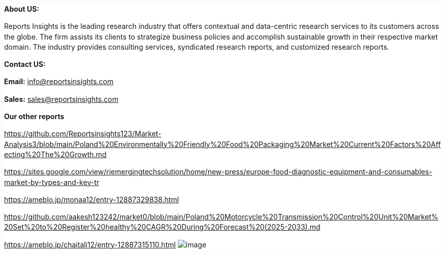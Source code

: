 <strong><strong>About US</strong>:</strong>

Reports Insights is the leading research industry that offers contextual and data-centric research services to its customers across the globe. The firm assists its clients to strategize business policies and accomplish sustainable growth in their respective market domain. The industry provides consulting services, syndicated research reports, and customized research reports.

<strong>Contact US:</strong>

<p class=""""><b>Email:</b> <a href=mailto:info@reportsinsights.com>info@reportsinsights.com</a></p>
<p class=""""><b>Sales:</b> <a href=mailto:sales@reportsinsights.com>sales@reportsinsights.com</a></p>

<strong>Our other reports</strong>

<a href=https://github.com/Reportsinsights123/Market-Analysis3/blob/main/Poland%20Environmentally%20Friendly%20Food%20Packaging%20Market%20Current%20Factors%20Affecting%20The%20Growth.md>https://github.com/Reportsinsights123/Market-Analysis3/blob/main/Poland%20Environmentally%20Friendly%20Food%20Packaging%20Market%20Current%20Factors%20Affecting%20The%20Growth.md</a>

<a href=https://sites.google.com/view/riemergingtechsolution/home/new-press/europe-food-diagnostic-equipment-and-consumables-market-by-types-and-key-tr>https://sites.google.com/view/riemergingtechsolution/home/new-press/europe-food-diagnostic-equipment-and-consumables-market-by-types-and-key-tr</a>

<a href=https://ameblo.jp/monaa12/entry-12887329838.html>https://ameblo.jp/monaa12/entry-12887329838.html</a>

<a href=https://github.com/aakesh123242/market0/blob/main/Poland%20Motorcycle%20Transmission%20Control%20Unit%20Market%20Set%20to%20Register%20healthy%20CAGR%20During%20Forecast%20(2025-2033).md>https://github.com/aakesh123242/market0/blob/main/Poland%20Motorcycle%20Transmission%20Control%20Unit%20Market%20Set%20to%20Register%20healthy%20CAGR%20During%20Forecast%20(2025-2033).md</a>

<a href=https://ameblo.jp/chaitali12/entry-12887315110.html>https://ameblo.jp/chaitali12/entry-12887315110.html</a>
![image](https://github.com/user-attachments/assets/c150097d-cbe5-46e4-b986-62c71e704ccb)
